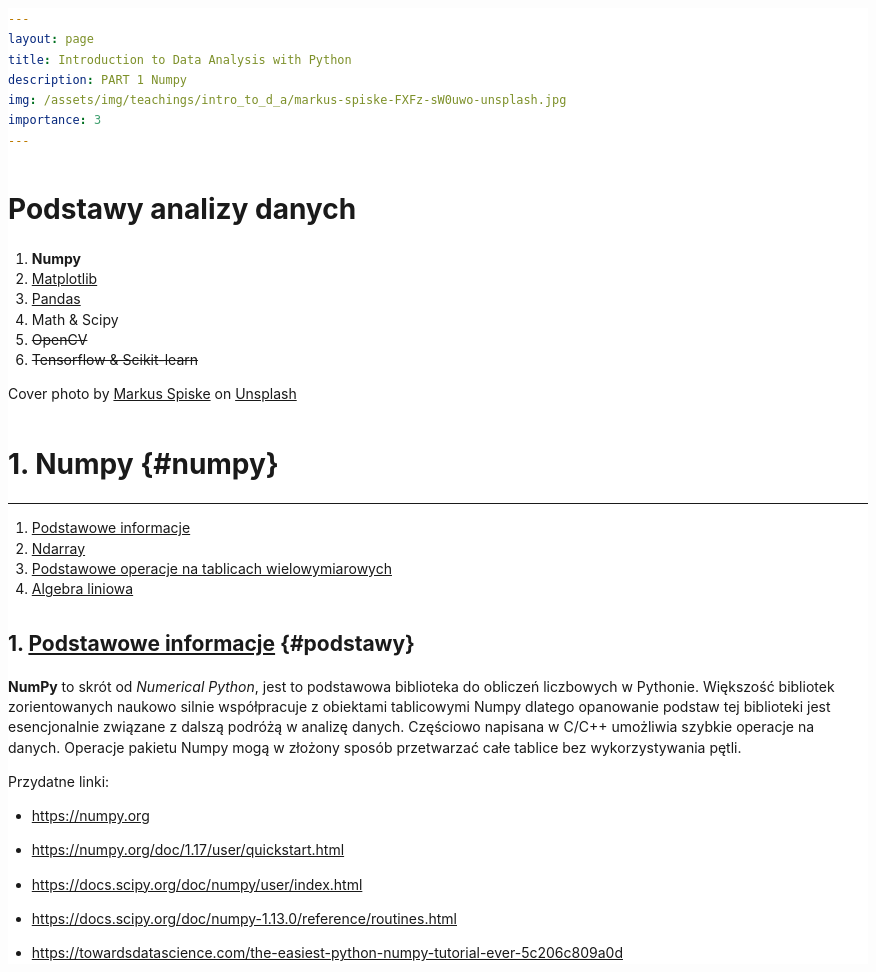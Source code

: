 ```yaml
---
layout: page
title: Introduction to Data Analysis with Python 
description: PART 1 Numpy
img: /assets/img/teachings/intro_to_d_a/markus-spiske-FXFz-sW0uwo-unsplash.jpg
importance: 3
---
```



# Podstawy analizy danych
1. **Numpy**
2. [Matplotlib](../introduction_to_data_analysis_3)
3. [Pandas](../introduction_to_data_analysis_4)
4. Math & Scipy
5. ~~OpenCV~~
6. ~~Tensorflow & Scikit-learn~~

Cover photo by <a href="https://unsplash.com/@markusspiske?utm_source=unsplash&utm_medium=referral&utm_content=creditCopyText">Markus Spiske</a> on <a href="https://unsplash.com/collections/2488721/data-science?utm_source=unsplash&utm_medium=referral&utm_content=creditCopyText">Unsplash</a>

# 1. Numpy {#numpy}
---------

1. [Podstawowe informacje](#podstawy)
2. [Ndarray](#ndarray)
3. [Podstawowe operacje na tablicach wielowymiarowych](#operacje)
4. [Algebra liniowa](#algebra)


## 1. [Podstawowe informacje](#numpy) {#podstawy}

**NumPy** to skrót od *Numerical Python*, jest to podstawowa biblioteka do obliczeń liczbowych w Pythonie. Większość bibliotek zorientowanych naukowo silnie współpracuje z obiektami tablicowymi Numpy dlatego opanowanie podstaw tej biblioteki jest esencjonalnie związane z dalszą podróżą w analizę danych. Częściowo napisana w C/C++ umożliwia szybkie operacje na danych. Operacje pakietu Numpy mogą w złożony sposób przetwarzać całe tablice bez wykorzystywania pętli.

Przydatne linki:

* https://numpy.org

* https://numpy.org/doc/1.17/user/quickstart.html

* https://docs.scipy.org/doc/numpy/user/index.html

* https://docs.scipy.org/doc/numpy-1.13.0/reference/routines.html


* https://towardsdatascience.com/the-easiest-python-numpy-tutorial-ever-5c206c809a0d

